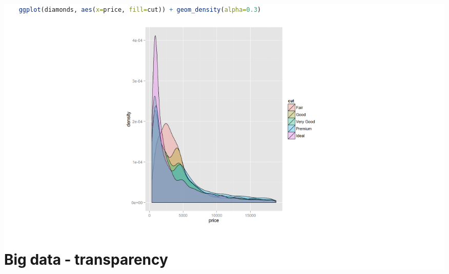
```r
    ggplot(diamonds, aes(x=price, fill=cut)) + geom_density(alpha=0.3)
```

<img src="presentation-figure/unnamed-chunk-15-1.png" title="plot of chunk unnamed-chunk-15" alt="plot of chunk unnamed-chunk-15" width="2200px" height="400px" />

Big data - transparency
========================================================
